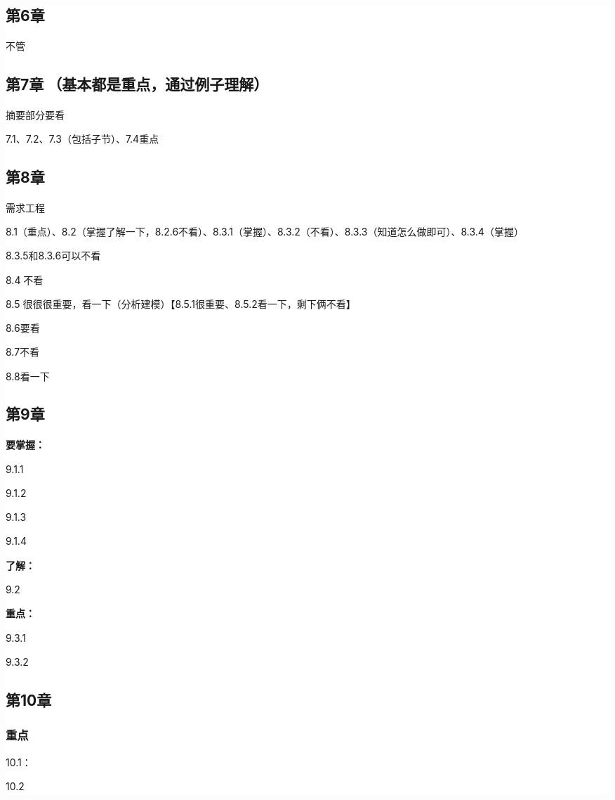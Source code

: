 ## 第6章 

不管

## 第7章 （基本都是重点，通过例子理解）

摘要部分要看

7.1、7.2、7.3（包括子节）、7.4重点

## 第8章

需求工程

8.1（重点）、8.2（掌握了解一下，8.2.6不看）、8.3.1（掌握）、8.3.2（不看）、8.3.3（知道怎么做即可）、8.3.4（掌握）

8.3.5和8.3.6可以不看

8.4 不看

8.5 很很很重要，看一下（分析建模）【8.5.1很重要、8.5.2看一下，剩下俩不看】

8.6要看

8.7不看

8.8看一下

## 第9章

**要掌握：**

9.1.1

9.1.2

9.1.3

9.1.4

**了解：**

9.2

**重点：**

9.3.1

9.3.2

## 第10章

### 重点

10.1：

10.2
